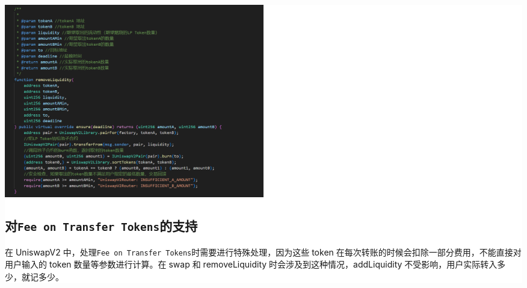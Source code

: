 <img src="images/Uniswap12.jpg" alt="uniswapV2 removeLiquidity代码解析" width="50%" height="50%">

## 对`Fee on Transfer Tokens`的支持

在 UniswapV2 中，处理`Fee on Transfer Tokens`时需要进行特殊处理，因为这些 token 在每次转账的时候会扣除一部分费用，不能直接对用户输入的 token 数量等参数进行计算。在 swap 和 removeLiquidity 时会涉及到这种情况，addLiquidity 不受影响，用户实际转入多少，就记多少。
